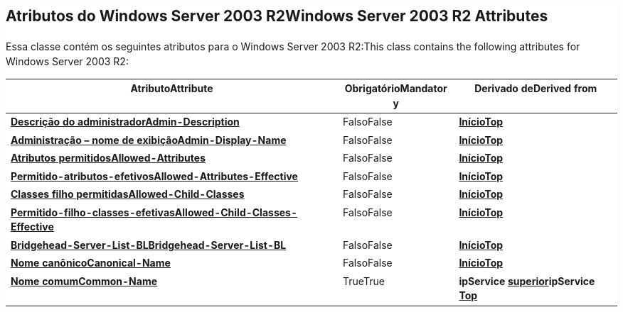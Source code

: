 ## <a name="windows-server-2003-r2-attributes"></a><span data-ttu-id="9313b-147">Atributos do Windows Server 2003 R2</span><span class="sxs-lookup"><span data-stu-id="9313b-147">Windows Server 2003 R2 Attributes</span></span>

<span data-ttu-id="9313b-148">Essa classe contém os seguintes atributos para o Windows Server 2003 R2:</span><span class="sxs-lookup"><span data-stu-id="9313b-148">This class contains the following attributes for Windows Server 2003 R2:</span></span>



| <span data-ttu-id="9313b-149">Atributo</span><span class="sxs-lookup"><span data-stu-id="9313b-149">Attribute</span></span>                                                                   | <span data-ttu-id="9313b-150">Obrigatório</span><span class="sxs-lookup"><span data-stu-id="9313b-150">Mandatory</span></span> | <span data-ttu-id="9313b-151">Derivado de</span><span class="sxs-lookup"><span data-stu-id="9313b-151">Derived from</span></span>                                  |
|-----------------------------------------------------------------------------|-----------|-----------------------------------------------|
| [<span data-ttu-id="9313b-152">**Descrição do administrador**</span><span class="sxs-lookup"><span data-stu-id="9313b-152">**Admin-Description**</span></span>](a-admindescription.md)                             | <span data-ttu-id="9313b-153">Falso</span><span class="sxs-lookup"><span data-stu-id="9313b-153">False</span></span>     | [<span data-ttu-id="9313b-154">**Início**</span><span class="sxs-lookup"><span data-stu-id="9313b-154">**Top**</span></span>](c-top.md)<br/>               |
| [<span data-ttu-id="9313b-155">**Administração – nome de exibição**</span><span class="sxs-lookup"><span data-stu-id="9313b-155">**Admin-Display-Name**</span></span>](a-admindisplayname.md)                            | <span data-ttu-id="9313b-156">Falso</span><span class="sxs-lookup"><span data-stu-id="9313b-156">False</span></span>     | [<span data-ttu-id="9313b-157">**Início**</span><span class="sxs-lookup"><span data-stu-id="9313b-157">**Top**</span></span>](c-top.md)<br/>               |
| [<span data-ttu-id="9313b-158">**Atributos permitidos**</span><span class="sxs-lookup"><span data-stu-id="9313b-158">**Allowed-Attributes**</span></span>](a-allowedattributes.md)                           | <span data-ttu-id="9313b-159">Falso</span><span class="sxs-lookup"><span data-stu-id="9313b-159">False</span></span>     | [<span data-ttu-id="9313b-160">**Início**</span><span class="sxs-lookup"><span data-stu-id="9313b-160">**Top**</span></span>](c-top.md)<br/>               |
| [<span data-ttu-id="9313b-161">**Permitido-atributos-efetivos**</span><span class="sxs-lookup"><span data-stu-id="9313b-161">**Allowed-Attributes-Effective**</span></span>](a-allowedattributeseffective.md)        | <span data-ttu-id="9313b-162">Falso</span><span class="sxs-lookup"><span data-stu-id="9313b-162">False</span></span>     | [<span data-ttu-id="9313b-163">**Início**</span><span class="sxs-lookup"><span data-stu-id="9313b-163">**Top**</span></span>](c-top.md)<br/>               |
| [<span data-ttu-id="9313b-164">**Classes filho permitidas**</span><span class="sxs-lookup"><span data-stu-id="9313b-164">**Allowed-Child-Classes**</span></span>](a-allowedchildclasses.md)                      | <span data-ttu-id="9313b-165">Falso</span><span class="sxs-lookup"><span data-stu-id="9313b-165">False</span></span>     | [<span data-ttu-id="9313b-166">**Início**</span><span class="sxs-lookup"><span data-stu-id="9313b-166">**Top**</span></span>](c-top.md)<br/>               |
| [<span data-ttu-id="9313b-167">**Permitido-filho-classes-efetivas**</span><span class="sxs-lookup"><span data-stu-id="9313b-167">**Allowed-Child-Classes-Effective**</span></span>](a-allowedchildclasseseffective.md)   | <span data-ttu-id="9313b-168">Falso</span><span class="sxs-lookup"><span data-stu-id="9313b-168">False</span></span>     | [<span data-ttu-id="9313b-169">**Início**</span><span class="sxs-lookup"><span data-stu-id="9313b-169">**Top**</span></span>](c-top.md)<br/>               |
| [<span data-ttu-id="9313b-170">**Bridgehead-Server-List-BL**</span><span class="sxs-lookup"><span data-stu-id="9313b-170">**Bridgehead-Server-List-BL**</span></span>](a-bridgeheadserverlistbl.md)               | <span data-ttu-id="9313b-171">Falso</span><span class="sxs-lookup"><span data-stu-id="9313b-171">False</span></span>     | [<span data-ttu-id="9313b-172">**Início**</span><span class="sxs-lookup"><span data-stu-id="9313b-172">**Top**</span></span>](c-top.md)<br/>               |
| [<span data-ttu-id="9313b-173">**Nome canônico**</span><span class="sxs-lookup"><span data-stu-id="9313b-173">**Canonical-Name**</span></span>](a-canonicalname.md)                                   | <span data-ttu-id="9313b-174">Falso</span><span class="sxs-lookup"><span data-stu-id="9313b-174">False</span></span>     | [<span data-ttu-id="9313b-175">**Início**</span><span class="sxs-lookup"><span data-stu-id="9313b-175">**Top**</span></span>](c-top.md)<br/>               |
| [<span data-ttu-id="9313b-176">**Nome comum**</span><span class="sxs-lookup"><span data-stu-id="9313b-176">**Common-Name**</span></span>](a-cn.md)                                                 | <span data-ttu-id="9313b-177">True</span><span class="sxs-lookup"><span data-stu-id="9313b-177">True</span></span>      | <span data-ttu-id="9313b-178">**ipService** [ **superior**](c-top.md)</span><span class="sxs-lookup"><span data-stu-id="9313b-178">**ipService** [**Top**](c-top.md)</span></span><br/> |